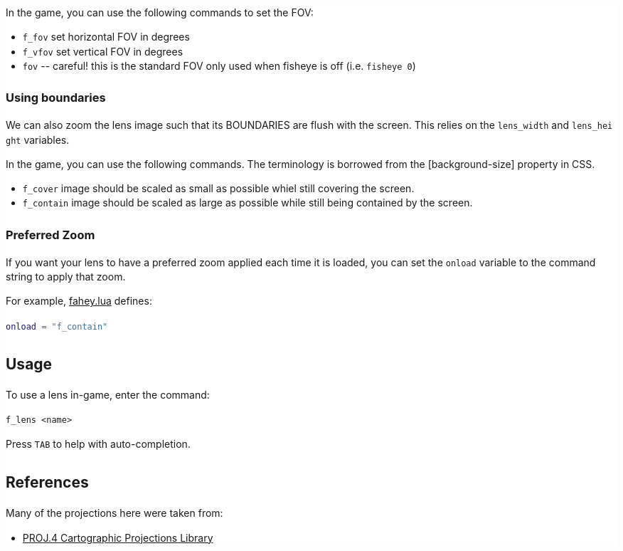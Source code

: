 In the game, you can use the following commands to set the FOV:

- `f_fov` set horizontal FOV in degrees
- `f_vfov` set vertical FOV in degrees
- `fov` -- careful! this is the standard FOV only used when fisheye is off (i.e. `fisheye 0`)

### Using boundaries

We can also zoom the lens image such that its BOUNDARIES are flush with the screen.
This relies on the `lens_width` and `lens_height` variables.

In the game, you can use the following commands.  The terminology is borrowed
from the [background-size] property in CSS.

- `f_cover` image should be scaled as small as possible whiel still covering the screen.
- `f_contain` image should be scaled as large as possible while still being contained by the screen.

### Preferred Zoom

If you want your lens to have a preferred zoom applied each time it is loaded,
you can set the `onload` variable to the command string to apply that zoom.

For example, [fahey.lua](fahey.lua) defines:

```lua
onload = "f_contain"
```

## Usage

To use a lens in-game, enter the command:

```
f_lens <name>
```

Press `TAB` to help with auto-completion.

## References

Many of the projections here were taken from:

- [PROJ.4 Cartographic Projections Library](http://trac.osgeo.org/proj/)
